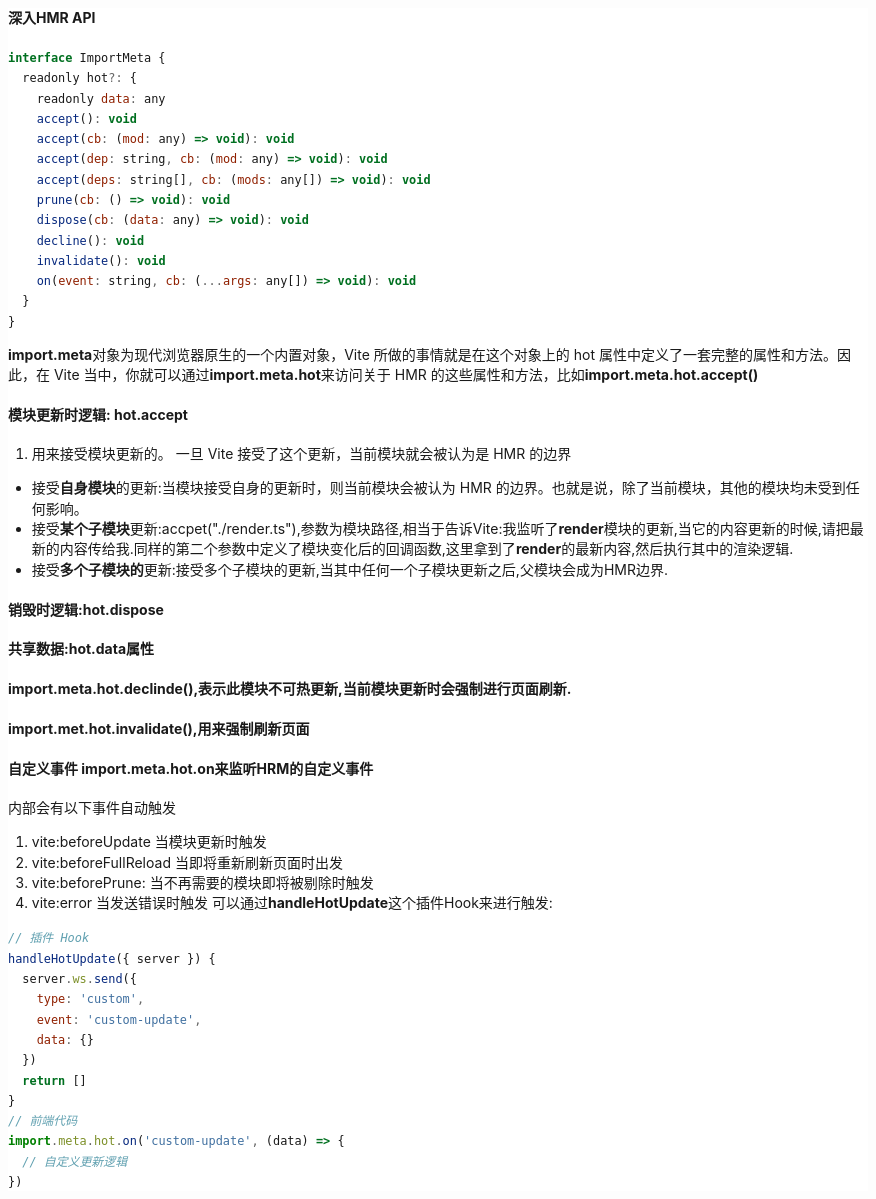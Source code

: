 #### 深入HMR API
```js
interface ImportMeta {
  readonly hot?: {
    readonly data: any
    accept(): void
    accept(cb: (mod: any) => void): void
    accept(dep: string, cb: (mod: any) => void): void
    accept(deps: string[], cb: (mods: any[]) => void): void
    prune(cb: () => void): void
    dispose(cb: (data: any) => void): void
    decline(): void
    invalidate(): void
    on(event: string, cb: (...args: any[]) => void): void
  }
}
```
**import.meta**对象为现代浏览器原生的一个内置对象，Vite 所做的事情就是在这个对象上的 hot 属性中定义了一套完整的属性和方法。因此，在 Vite 当中，你就可以通过**import.meta.hot**来访问关于 HMR 的这些属性和方法，比如**import.meta.hot.accept()**

#### 模块更新时逻辑: hot.accept
1. 用来接受模块更新的。 一旦 Vite 接受了这个更新，当前模块就会被认为是 HMR 的边界
* 接受**自身模块**的更新:当模块接受自身的更新时，则当前模块会被认为 HMR 的边界。也就是说，除了当前模块，其他的模块均未受到任何影响。
* 接受**某个子模块**更新:accpet("./render.ts"),参数为模块路径,相当于告诉Vite:我监听了**render**模块的更新,当它的内容更新的时候,请把最新的内容传给我.同样的第二个参数中定义了模块变化后的回调函数,这里拿到了**render**的最新内容,然后执行其中的渲染逻辑.
* 接受**多个子模块的**更新:接受多个子模块的更新,当其中任何一个子模块更新之后,父模块会成为HMR边界.

#### 销毁时逻辑:hot.dispose
#### 共享数据:hot.data属性
#### import.meta.hot.declinde(),表示此模块不可热更新,当前模块更新时会强制进行页面刷新.
#### import.met.hot.invalidate(),用来强制刷新页面
#### 自定义事件 import.meta.hot.on来监听HRM的自定义事件
内部会有以下事件自动触发
1. vite:beforeUpdate 当模块更新时触发
2. vite:beforeFullReload 当即将重新刷新页面时出发
3. vite:beforePrune: 当不再需要的模块即将被剔除时触发
4. vite:error 当发送错误时触发
可以通过**handleHotUpdate**这个插件Hook来进行触发:
```js
// 插件 Hook
handleHotUpdate({ server }) {
  server.ws.send({
    type: 'custom',
    event: 'custom-update',
    data: {}
  })
  return []
}
// 前端代码
import.meta.hot.on('custom-update', (data) => {
  // 自定义更新逻辑
})
```
